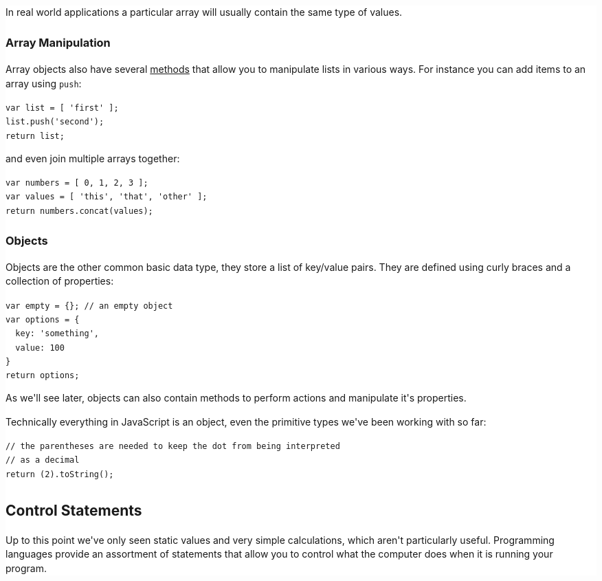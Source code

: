 In real world applications a particular array will usually contain the same
type of values.

### Array Manipulation

Array objects also have several
[methods](https://developer.mozilla.org/en-US/docs/Web/JavaScript/Reference/Global_Objects/Array/prototype#Methods)
that allow you to manipulate lists in various ways. For instance you can add
items to an array using `push`:

```javascript.interactive
var list = [ 'first' ];
list.push('second');
return list;
```

and even join multiple arrays together:

```javascript.interactive
var numbers = [ 0, 1, 2, 3 ];
var values = [ 'this', 'that', 'other' ];
return numbers.concat(values);
```

### Objects

Objects are the other common basic data type, they store a list of key/value
pairs.  They are defined using curly braces and a collection of properties:

```javascript.interactive
var empty = {}; // an empty object
var options = {
  key: 'something',
  value: 100
}
return options;
```

As we'll see later, objects can also contain methods to perform actions and
manipulate it's properties.

Technically everything in JavaScript is an object, even the primitive
types we've been working with so far:

```javascript.interactive
// the parentheses are needed to keep the dot from being interpreted
// as a decimal
return (2).toString();
```

## Control Statements

Up to this point we've only seen static values and very simple calculations,
which aren't particularly useful. Programming languages provide an assortment
of statements that allow you to control what the computer does when it is
running your program.
